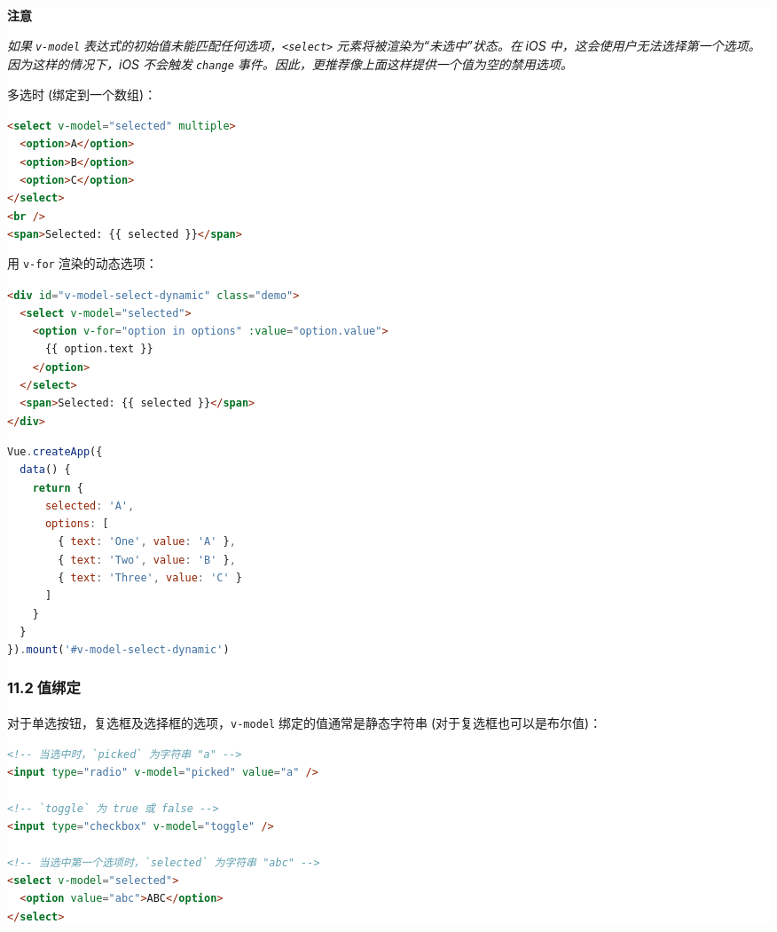 **注意**

*如果 `v-model` 表达式的初始值未能匹配任何选项，`<select>` 元素将被渲染为“未选中”状态。在 iOS 中，这会使用户无法选择第一个选项。因为这样的情况下，iOS 不会触发 `change` 事件。因此，更推荐像上面这样提供一个值为空的禁用选项。*

多选时 (绑定到一个数组)：

```html
<select v-model="selected" multiple>
  <option>A</option>
  <option>B</option>
  <option>C</option>
</select>
<br />
<span>Selected: {{ selected }}</span>
```

用 `v-for` 渲染的动态选项：

```html
<div id="v-model-select-dynamic" class="demo">
  <select v-model="selected">
    <option v-for="option in options" :value="option.value">
      {{ option.text }}
    </option>
  </select>
  <span>Selected: {{ selected }}</span>
</div>
```

```js
Vue.createApp({
  data() {
    return {
      selected: 'A',
      options: [
        { text: 'One', value: 'A' },
        { text: 'Two', value: 'B' },
        { text: 'Three', value: 'C' }
      ]
    }
  }
}).mount('#v-model-select-dynamic')
```

### 11.2 值绑定

对于单选按钮，复选框及选择框的选项，`v-model` 绑定的值通常是静态字符串 (对于复选框也可以是布尔值)：

```html
<!-- 当选中时，`picked` 为字符串 "a" -->
<input type="radio" v-model="picked" value="a" />

<!-- `toggle` 为 true 或 false -->
<input type="checkbox" v-model="toggle" />

<!-- 当选中第一个选项时，`selected` 为字符串 "abc" -->
<select v-model="selected">
  <option value="abc">ABC</option>
</select>
```
